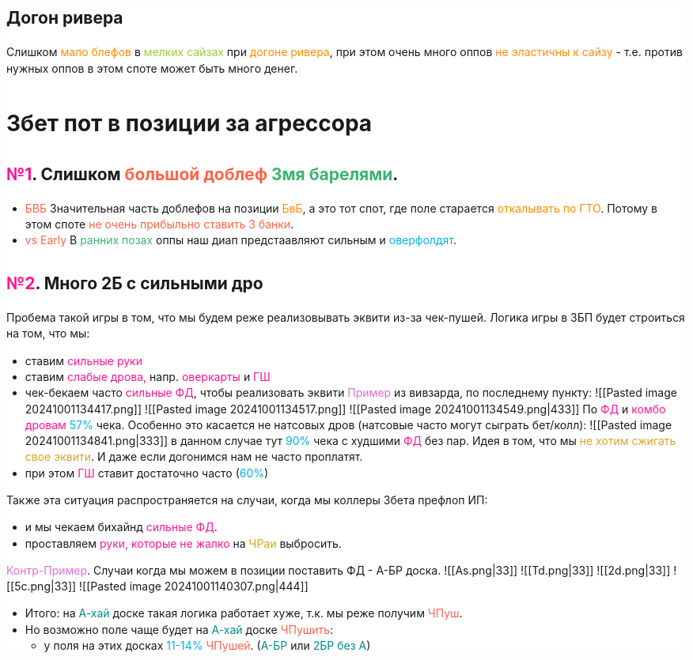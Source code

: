 ## Догон ривера
Слишком <span style="color:rgb(255, 140, 0)">мало блефов</span> в <span style="color:rgb(154, 205, 50)">мелких сайзах</span> при <span style="color:rgb(255, 140, 0)">догоне ривера</span>, при этом очень много оппов <span style="color:rgb(255, 140, 0)">не эластичны к сайзу</span> - т.е. против нужных оппов в этом споте может быть много денег. 
# 3бет пот в позиции за агрессора

## <span style="color:rgb(255, 20, 147)">№1</span>. Слишком <span style="color:rgb(255, 99, 71)">большой доблеф</span> <span style="color:rgb(60, 179, 113)">3мя барелями</span>.
- <span style="color:rgb(255, 99, 71)">БВБ</span>
Значительная часть доблефов на позиции<span style="color:rgb(255, 140, 0)"> БвБ</span>, а это тот спот, где поле старается <span style="color:rgb(255, 140, 0)">откалывать по ГТО</span>. Потому в этом споте <span style="color:rgb(255, 99, 71)">не очень прибыльно ставить 3 банки</span>.
- <span style="color:rgb(255, 99, 71)">vs Early</span>
В <span style="color:rgb(60, 179, 113)">ранних позах</span> оппы наш диап предстаавляют сильным и <span style="color:rgb(0, 176, 240)">оверфолдят</span>.
## <span style="color:rgb(255, 20, 147)">№2</span>. Много 2Б с сильными дро
Пробема такой игры в том, что мы будем реже реализовывать эквити из-за чек-пушей.
Логика игры в 3БП будет строиться на том, что мы:
- ставим <span style="color:rgb(255, 20, 147)">сильные руки</span>
- ставим <span style="color:rgb(255, 20, 147)">слабые дрова,</span> напр. <span style="color:rgb(255, 20, 147)">оверкарты</span> и <span style="color:rgb(255, 20, 147)">ГШ</span>
- чек-бекаем часто <span style="color:rgb(255, 20, 147)">сильные ФД</span>, чтобы реализовать эквити
<span style="color:rgb(218, 112, 214)">Пример</span> из вивзарда, по последнему пункту:
![[Pasted image 20241001134417.png]]
![[Pasted image 20241001134517.png]]
![[Pasted image 20241001134549.png|433]]
По <span style="color:rgb(255, 20, 147)">ФД </span>и <span style="color:rgb(255, 20, 147)">комбо дровам</span><span style="color:rgb(0, 176, 240)"> 57%</span> чека. Особенно это касается не натсовых дров (натсовые часто могут сыграть бет/колл):
![[Pasted image 20241001134841.png|333]] в данном случае тут <span style="color:rgb(0, 176, 240)">90%</span> чека с худшими <span style="color:rgb(255, 20, 147)">ФД</span> без пар.
Идея в том, что мы <span style="color:rgb(218, 165, 32)">не хотим сжигать свое эквити</span>. И даже если догонимся нам не часто проплатят.
- при этом <span style="color:rgb(255, 20, 147)">ГШ</span> ставит достаточно часто (<span style="color:rgb(0, 176, 240)">60%</span>)

Также  эта ситуация распространяется на случаи, когда мы коллеры 3бета префлоп ИП: 
- и мы чекаем бихайнд <span style="color:rgb(255, 20, 147)">сильные ФД</span>.
- проставляем <span style="color:rgb(255, 20, 147)">руки, которые не жалко</span> на <span style="color:rgb(218, 165, 32)">ЧРаи</span> выбросить.

<span style="color:rgb(218, 112, 214)">Контр-Пример</span>. Случаи когда мы можем в позиции поставить ФД - А-БР доска.
 ![[As.png|33]] ![[Td.png|33]] ![[2d.png|33]]    ![[5c.png|33]]
 ![[Pasted image 20241001140307.png|444]]
 - Итого: на <span style="color:rgb(0, 139, 139)">А-хай</span> доске такая логика работает хуже, т.к. мы реже получим <span style="color:rgb(255, 99, 71)">ЧПуш</span>.
 - Но возможно поле чаще будет на <span style="color:rgb(0, 139, 139)">А-хай </span>доске <span style="color:rgb(255, 99, 71)">ЧПушить</span>:
	 - у поля на этих досках <span style="color:rgb(0, 176, 240)">11-14%</span> <span style="color:rgb(255, 99, 71)">ЧПушей</span>. (<span style="color:rgb(0, 139, 139)">А-БР</span> или <span style="color:rgb(0, 139, 139)">2БР без А</span>)